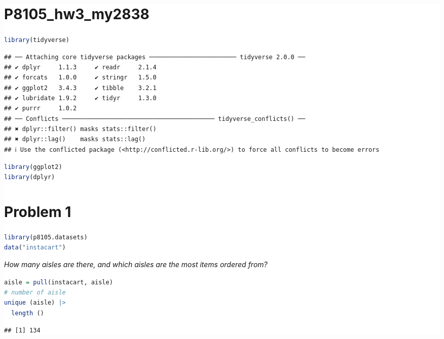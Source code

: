 P8105_hw3_my2838
================

``` r
library(tidyverse)
```

    ## ── Attaching core tidyverse packages ──────────────────────── tidyverse 2.0.0 ──
    ## ✔ dplyr     1.1.3     ✔ readr     2.1.4
    ## ✔ forcats   1.0.0     ✔ stringr   1.5.0
    ## ✔ ggplot2   3.4.3     ✔ tibble    3.2.1
    ## ✔ lubridate 1.9.2     ✔ tidyr     1.3.0
    ## ✔ purrr     1.0.2     
    ## ── Conflicts ────────────────────────────────────────── tidyverse_conflicts() ──
    ## ✖ dplyr::filter() masks stats::filter()
    ## ✖ dplyr::lag()    masks stats::lag()
    ## ℹ Use the conflicted package (<http://conflicted.r-lib.org/>) to force all conflicts to become errors

``` r
library(ggplot2)
library(dplyr)
```

# Problem 1

``` r
library(p8105.datasets)
data("instacart")
```

*How many aisles are there, and which aisles are the most items ordered
from?*

``` r
aisle = pull(instacart, aisle) 
# number of aisle
unique (aisle) |>
  length ()
```

    ## [1] 134
